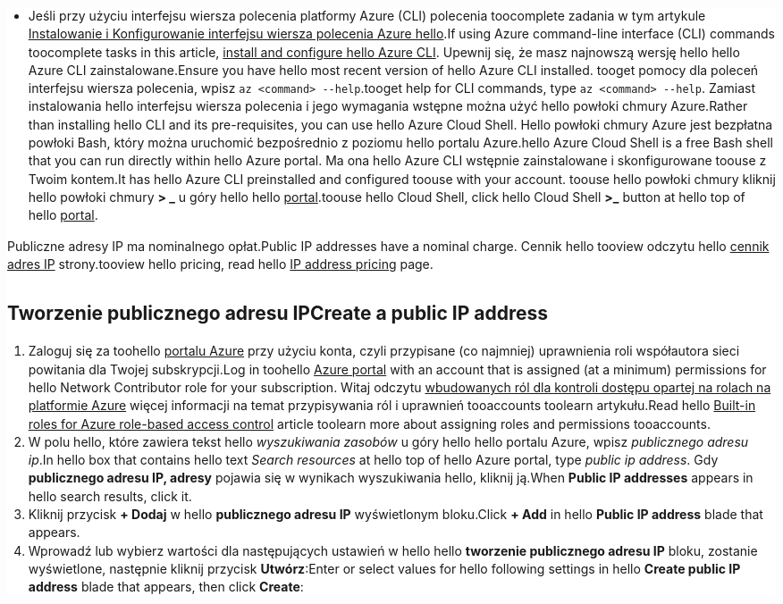 - <span data-ttu-id="a0b35-124">Jeśli przy użyciu interfejsu wiersza polecenia platformy Azure (CLI) polecenia toocomplete zadania w tym artykule [Instalowanie i Konfigurowanie interfejsu wiersza polecenia Azure hello](/cli/azure/install-azure-cli?toc=%2fazure%2fvirtual-network%2ftoc.json).</span><span class="sxs-lookup"><span data-stu-id="a0b35-124">If using Azure command-line interface (CLI) commands toocomplete tasks in this article, [install and configure hello Azure CLI](/cli/azure/install-azure-cli?toc=%2fazure%2fvirtual-network%2ftoc.json).</span></span> <span data-ttu-id="a0b35-125">Upewnij się, że masz najnowszą wersję hello hello Azure CLI zainstalowane.</span><span class="sxs-lookup"><span data-stu-id="a0b35-125">Ensure you have hello most recent version of hello Azure CLI installed.</span></span> <span data-ttu-id="a0b35-126">tooget pomocy dla poleceń interfejsu wiersza polecenia, wpisz `az <command> --help`.</span><span class="sxs-lookup"><span data-stu-id="a0b35-126">tooget help for CLI commands, type `az <command> --help`.</span></span> <span data-ttu-id="a0b35-127">Zamiast instalowania hello interfejsu wiersza polecenia i jego wymagania wstępne można użyć hello powłoki chmury Azure.</span><span class="sxs-lookup"><span data-stu-id="a0b35-127">Rather than installing hello CLI and its pre-requisites, you can use hello Azure Cloud Shell.</span></span> <span data-ttu-id="a0b35-128">Hello powłoki chmury Azure jest bezpłatna powłoki Bash, który można uruchomić bezpośrednio z poziomu hello portalu Azure.</span><span class="sxs-lookup"><span data-stu-id="a0b35-128">hello Azure Cloud Shell is a free Bash shell that you can run directly within hello Azure portal.</span></span> <span data-ttu-id="a0b35-129">Ma ona hello Azure CLI wstępnie zainstalowane i skonfigurowane toouse z Twoim kontem.</span><span class="sxs-lookup"><span data-stu-id="a0b35-129">It has hello Azure CLI preinstalled and configured toouse with your account.</span></span> <span data-ttu-id="a0b35-130">toouse hello powłoki chmury kliknij hello powłoki chmury **> _** u góry hello hello [portal](https://portal.azure.com).</span><span class="sxs-lookup"><span data-stu-id="a0b35-130">toouse hello Cloud Shell, click hello Cloud Shell **>_** button at hello top of hello [portal](https://portal.azure.com).</span></span>

<span data-ttu-id="a0b35-131">Publiczne adresy IP ma nominalnego opłat.</span><span class="sxs-lookup"><span data-stu-id="a0b35-131">Public IP addresses have a nominal charge.</span></span> <span data-ttu-id="a0b35-132">Cennik hello tooview odczytu hello [cennik adres IP](https://azure.microsoft.com/pricing/details/ip-addresses) strony.</span><span class="sxs-lookup"><span data-stu-id="a0b35-132">tooview hello pricing, read hello [IP address pricing](https://azure.microsoft.com/pricing/details/ip-addresses) page.</span></span> 

## <a name="create-a-public-ip-address"></a><span data-ttu-id="a0b35-133">Tworzenie publicznego adresu IP</span><span class="sxs-lookup"><span data-stu-id="a0b35-133">Create a public IP address</span></span>

1. <span data-ttu-id="a0b35-134">Zaloguj się za toohello [portalu Azure](https://portal.azure.com) przy użyciu konta, czyli przypisane (co najmniej) uprawnienia roli współautora sieci powitania dla Twojej subskrypcji.</span><span class="sxs-lookup"><span data-stu-id="a0b35-134">Log in toohello [Azure portal](https://portal.azure.com) with an account that is assigned (at a minimum) permissions for hello Network Contributor role for your subscription.</span></span> <span data-ttu-id="a0b35-135">Witaj odczytu [wbudowanych ról dla kontroli dostępu opartej na rolach na platformie Azure](../active-directory/role-based-access-built-in-roles.md?toc=%2fazure%2fvirtual-network%2ftoc.json#network-contributor) więcej informacji na temat przypisywania ról i uprawnień tooaccounts toolearn artykułu.</span><span class="sxs-lookup"><span data-stu-id="a0b35-135">Read hello [Built-in roles for Azure role-based access control](../active-directory/role-based-access-built-in-roles.md?toc=%2fazure%2fvirtual-network%2ftoc.json#network-contributor) article toolearn more about assigning roles and permissions tooaccounts.</span></span>
2. <span data-ttu-id="a0b35-136">W polu hello, które zawiera tekst hello *wyszukiwania zasobów* u góry hello hello portalu Azure, wpisz *publicznego adresu ip*.</span><span class="sxs-lookup"><span data-stu-id="a0b35-136">In hello box that contains hello text *Search resources* at hello top of hello Azure portal, type *public ip address*.</span></span> <span data-ttu-id="a0b35-137">Gdy **publicznego adresu IP, adresy** pojawia się w wynikach wyszukiwania hello, kliknij ją.</span><span class="sxs-lookup"><span data-stu-id="a0b35-137">When **Public IP addresses** appears in hello search results, click it.</span></span>
3. <span data-ttu-id="a0b35-138">Kliknij przycisk **+ Dodaj** w hello **publicznego adresu IP** wyświetlonym bloku.</span><span class="sxs-lookup"><span data-stu-id="a0b35-138">Click **+ Add** in hello **Public IP address** blade that appears.</span></span>
4. <span data-ttu-id="a0b35-139">Wprowadź lub wybierz wartości dla następujących ustawień w hello hello **tworzenie publicznego adresu IP** bloku, zostanie wyświetlone, następnie kliknij przycisk **Utwórz**:</span><span class="sxs-lookup"><span data-stu-id="a0b35-139">Enter or select values for hello following settings in hello **Create public IP address** blade that appears, then click **Create**:</span></span>